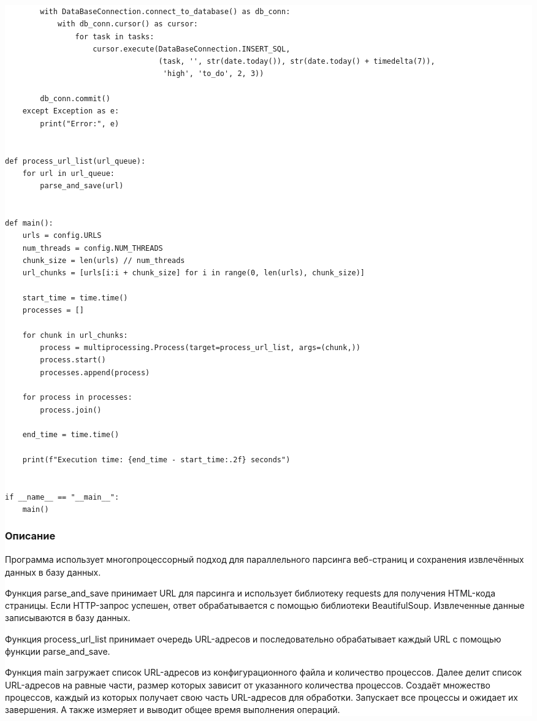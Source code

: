             with DataBaseConnection.connect_to_database() as db_conn:
                with db_conn.cursor() as cursor:
                    for task in tasks:
                        cursor.execute(DataBaseConnection.INSERT_SQL,
                                       (task, '', str(date.today()), str(date.today() + timedelta(7)),
                                        'high', 'to_do', 2, 3))
    
            db_conn.commit()
        except Exception as e:
            print("Error:", e)
    
    
    def process_url_list(url_queue):
        for url in url_queue:
            parse_and_save(url)
    
    
    def main():
        urls = config.URLS
        num_threads = config.NUM_THREADS
        chunk_size = len(urls) // num_threads
        url_chunks = [urls[i:i + chunk_size] for i in range(0, len(urls), chunk_size)]
    
        start_time = time.time()
        processes = []
    
        for chunk in url_chunks:
            process = multiprocessing.Process(target=process_url_list, args=(chunk,))
            process.start()
            processes.append(process)
    
        for process in processes:
            process.join()
    
        end_time = time.time()
    
        print(f"Execution time: {end_time - start_time:.2f} seconds")
    
    
    if __name__ == "__main__":
        main()

### Описание

Программа использует многопроцессорный подход для параллельного парсинга веб-страниц 
и сохранения извлечённых данных в базу данных. 

Функция parse_and_save принимает URL для парсинга и использует библиотеку requests для получения HTML-кода страницы.
Если HTTP-запрос успешен, ответ обрабатывается с помощью библиотеки BeautifulSoup. Извлеченные данные записываются в базу данных.

Функция process_url_list принимает очередь URL-адресов и последовательно обрабатывает каждый URL с помощью функции parse_and_save.

Функция main загружает список URL-адресов из конфигурационного файла и количество процессов. 
Далее делит список URL-адресов на равные части, размер которых зависит от указанного количества процессов.
Создаёт множество процессов, каждый из которых получает свою часть URL-адресов для обработки.
Запускает все процессы и ожидает их завершения. А также измеряет и выводит общее время выполнения операций.
